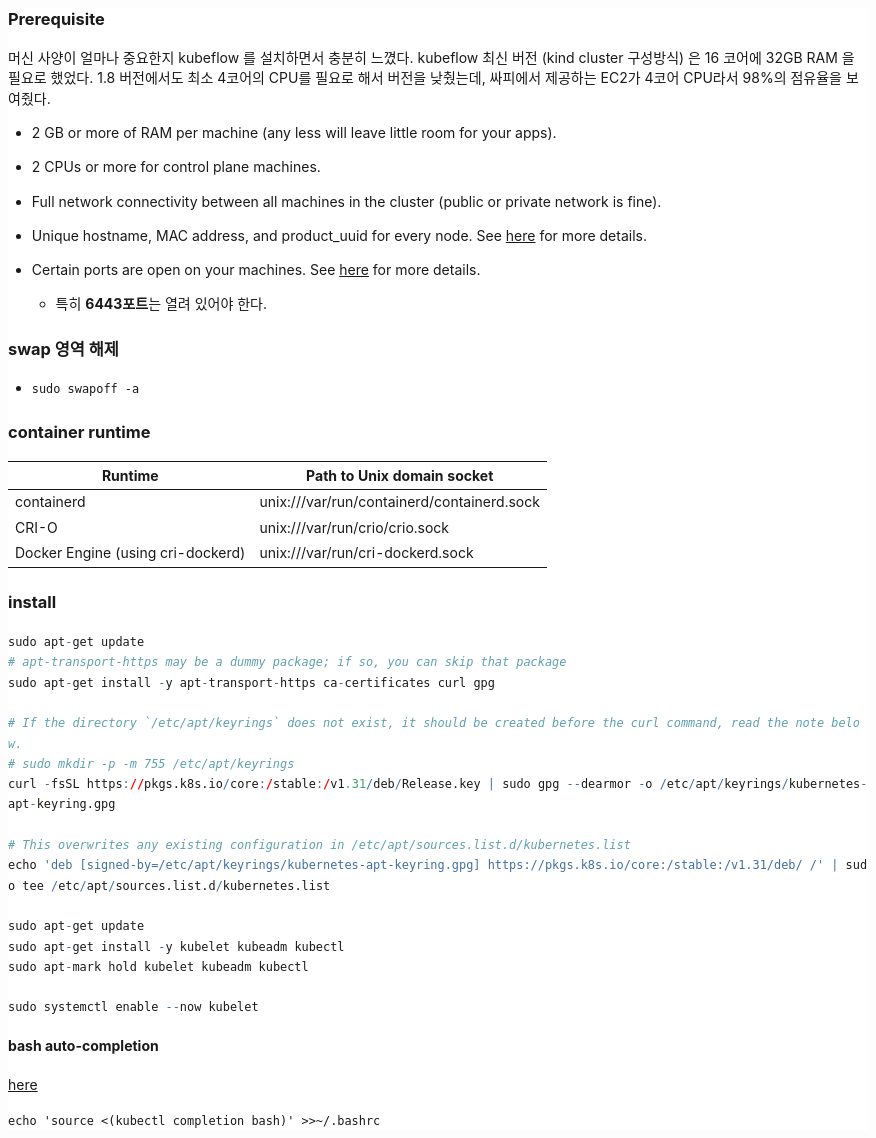 ### Prerequisite

머신 사양이 얼마나 중요한지 kubeflow 를 설치하면서 충분히 느꼈다.
kubeflow 최신 버전 (kind cluster 구성방식) 은 16 코어에 32GB RAM 을 필요로 했었다.
1.8 버전에서도 최소 4코어의 CPU를 필요로 해서 버전을 낮췄는데, 싸피에서 제공하는 EC2가 4코어 CPU라서 98%의 점유율을 보여줬다.

- 2 GB or more of RAM per machine (any less will leave little room for your apps).
- 2 CPUs or more for control plane machines.
- Full network connectivity between all machines in the cluster (public or private network is fine).
- Unique hostname, MAC address, and product_uuid for every node. See [here](https://kubernetes.io/docs/setup/production-environment/tools/kubeadm/install-kubeadm/#verify-mac-address) for more details.
- Certain ports are open on your machines. See [here](https://kubernetes.io/docs/setup/production-environment/tools/kubeadm/install-kubeadm/#check-required-ports) for more details.

  - 특히 **6443포트**는 열려 있어야 한다.

### swap 영역 해제

- `sudo swapoff -a`

### container runtime

| Runtime                           | Path to Unix domain socket                 |
| --------------------------------- | ------------------------------------------ |
| containerd                        | unix:///var/run/containerd/containerd.sock |
| CRI-O                             | unix:///var/run/crio/crio.sock             |
| Docker Engine (using cri-dockerd) | unix:///var/run/cri-dockerd.sock           |

### install

```r
sudo apt-get update
# apt-transport-https may be a dummy package; if so, you can skip that package
sudo apt-get install -y apt-transport-https ca-certificates curl gpg

# If the directory `/etc/apt/keyrings` does not exist, it should be created before the curl command, read the note below.
# sudo mkdir -p -m 755 /etc/apt/keyrings
curl -fsSL https://pkgs.k8s.io/core:/stable:/v1.31/deb/Release.key | sudo gpg --dearmor -o /etc/apt/keyrings/kubernetes-apt-keyring.gpg

# This overwrites any existing configuration in /etc/apt/sources.list.d/kubernetes.list
echo 'deb [signed-by=/etc/apt/keyrings/kubernetes-apt-keyring.gpg] https://pkgs.k8s.io/core:/stable:/v1.31/deb/ /' | sudo tee /etc/apt/sources.list.d/kubernetes.list

sudo apt-get update
sudo apt-get install -y kubelet kubeadm kubectl
sudo apt-mark hold kubelet kubeadm kubectl

sudo systemctl enable --now kubelet
```

#### bash auto-completion

[here](https://kubernetes.io/docs/tasks/tools/install-kubectl-linux/#enable-shell-autocompletion)

`echo 'source <(kubectl completion bash)' >>~/.bashrc`
